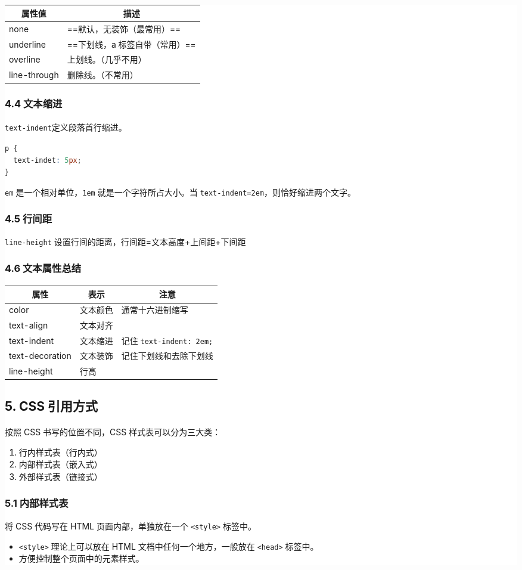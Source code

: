| 属性值          | 描述                 |
| ------------ | ------------------ |
| none         | ==默认，无装饰（最常用）==    |
| underline    | ==下划线，a 标签自带（常用）== |
| overline     | 上划线。（几乎不用）         |
| line-through | 删除线。（不常用）          |

### 4.4 文本缩进

`text-indent`定义段落首行缩进。

```css
p {
  text-indet: 5px;
}
```

`em` 是一个相对单位，`1em` 就是一个字符所占大小。当 `text-indent=2em`，则恰好缩进两个文字。

### 4.5 行间距

`line-height` 设置行间的距离，行间距=文本高度+上间距+下间距

### 4.6 文本属性总结

| 属性              | 表示   | 注意                     |
| --------------- | ---- | ---------------------- |
| color           | 文本颜色 | 通常十六进制缩写               |
| text-align      | 文本对齐 |                        |
| text-indent     | 文本缩进 | 记住 `text-indent: 2em;` |
| text-decoration | 文本装饰 | 记住下划线和去除下划线            |
| line-height     | 行高   |                        |

## 5. CSS 引用方式

按照 CSS 书写的位置不同，CSS 样式表可以分为三大类：

1. 行内样式表（行内式）
2. 内部样式表（嵌入式）
3. 外部样式表（链接式）

### 5.1 内部样式表

将 CSS 代码写在 HTML 页面内部，单独放在一个 `<style>` 标签中。

- `<style>` 理论上可以放在 HTML 文档中任何一个地方，一般放在 `<head>` 标签中。
- 方便控制整个页面中的元素样式。
